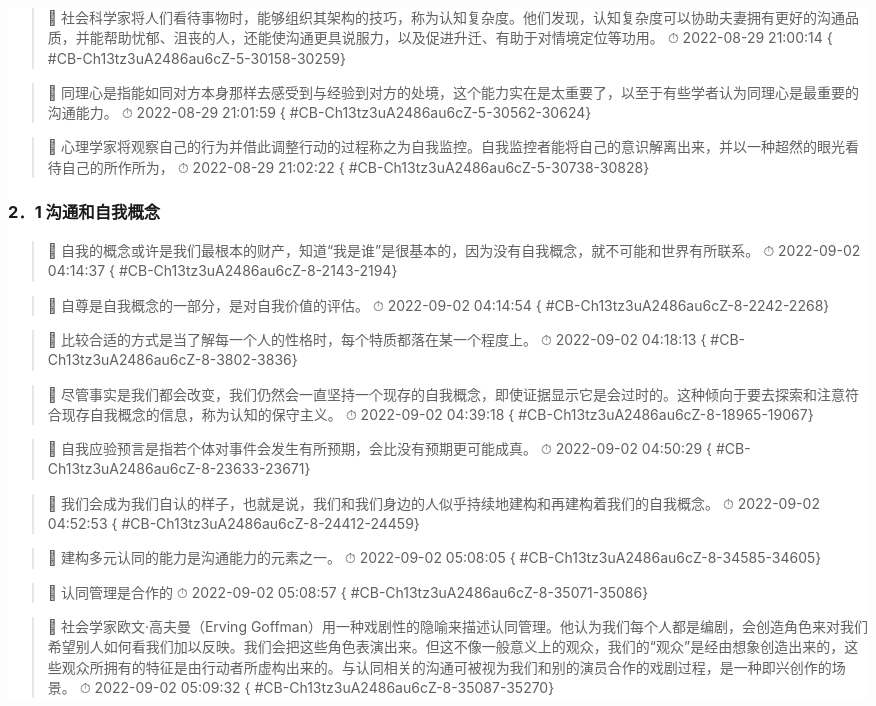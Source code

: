
> 📌 社会科学家将人们看待事物时，能够组织其架构的技巧，称为认知复杂度。他们发现，认知复杂度可以协助夫妻拥有更好的沟通品质，并能帮助忧郁、沮丧的人，还能使沟通更具说服力，以及促进升迁、有助于对情境定位等功用。
> ⏱ 2022-08-29 21:00:14
{ #CB-Ch13tz3uA2486au6cZ-5-30158-30259}


> 📌 同理心是指能如同对方本身那样去感受到与经验到对方的处境，这个能力实在是太重要了，以至于有些学者认为同理心是最重要的沟通能力。
> ⏱ 2022-08-29 21:01:59
{ #CB-Ch13tz3uA2486au6cZ-5-30562-30624}


> 📌 心理学家将观察自己的行为并借此调整行动的过程称之为自我监控。自我监控者能将自己的意识解离出来，并以一种超然的眼光看待自己的所作所为，
> ⏱ 2022-08-29 21:02:22
{ #CB-Ch13tz3uA2486au6cZ-5-30738-30828}


### 2．1 沟通和自我概念

> 📌 自我的概念或许是我们最根本的财产，知道“我是谁”是很基本的，因为没有自我概念，就不可能和世界有所联系。
> ⏱ 2022-09-02 04:14:37
{ #CB-Ch13tz3uA2486au6cZ-8-2143-2194}


> 📌 自尊是自我概念的一部分，是对自我价值的评估。
> ⏱ 2022-09-02 04:14:54
{ #CB-Ch13tz3uA2486au6cZ-8-2242-2268}


> 📌 比较合适的方式是当了解每一个人的性格时，每个特质都落在某一个程度上。
> ⏱ 2022-09-02 04:18:13
{ #CB-Ch13tz3uA2486au6cZ-8-3802-3836}


> 📌 尽管事实是我们都会改变，我们仍然会一直坚持一个现存的自我概念，即使证据显示它是会过时的。这种倾向于要去探索和注意符合现存自我概念的信息，称为认知的保守主义。
> ⏱ 2022-09-02 04:39:18
{ #CB-Ch13tz3uA2486au6cZ-8-18965-19067}


> 📌 自我应验预言是指若个体对事件会发生有所预期，会比没有预期更可能成真。
> ⏱ 2022-09-02 04:50:29
{ #CB-Ch13tz3uA2486au6cZ-8-23633-23671}


> 📌 我们会成为我们自认的样子，也就是说，我们和我们身边的人似乎持续地建构和再建构着我们的自我概念。
> ⏱ 2022-09-02 04:52:53
{ #CB-Ch13tz3uA2486au6cZ-8-24412-24459}


> 📌 建构多元认同的能力是沟通能力的元素之一。
> ⏱ 2022-09-02 05:08:05
{ #CB-Ch13tz3uA2486au6cZ-8-34585-34605}


> 📌 认同管理是合作的
> ⏱ 2022-09-02 05:08:57
{ #CB-Ch13tz3uA2486au6cZ-8-35071-35086}


> 📌 社会学家欧文·高夫曼（Erving Goffman）用一种戏剧性的隐喻来描述认同管理。他认为我们每个人都是编剧，会创造角色来对我们希望别人如何看我们加以反映。我们会把这些角色表演出来。但这不像一般意义上的观众，我们的“观众”是经由想象创造出来的，这些观众所拥有的特征是由行动者所虚构出来的。与认同相关的沟通可被视为我们和别的演员合作的戏剧过程，是一种即兴创作的场景。
> ⏱ 2022-09-02 05:09:32
{ #CB-Ch13tz3uA2486au6cZ-8-35087-35270}
